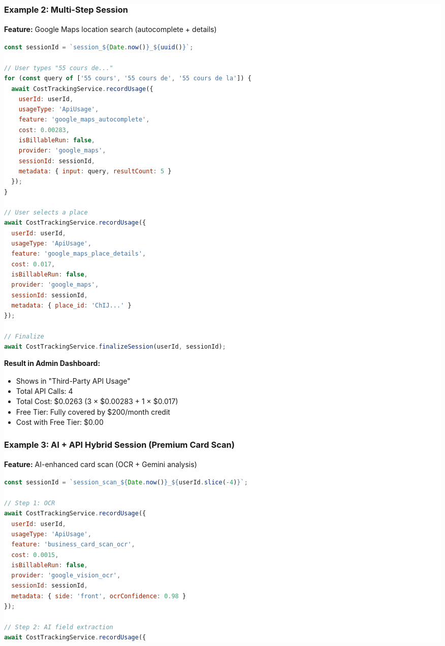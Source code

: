 ### Example 2: Multi-Step Session

**Feature:** Google Maps location search (autocomplete + details)

```javascript
const sessionId = `session_${Date.now()}_${uuid()}`;

// User types "55 cours de..."
for (const query of ['55 cours', '55 cours de', '55 cours de la']) {
  await CostTrackingService.recordUsage({
    userId: userId,
    usageType: 'ApiUsage',
    feature: 'google_maps_autocomplete',
    cost: 0.00283,
    isBillableRun: false,
    provider: 'google_maps',
    sessionId: sessionId,
    metadata: { input: query, resultCount: 5 }
  });
}

// User selects a place
await CostTrackingService.recordUsage({
  userId: userId,
  usageType: 'ApiUsage',
  feature: 'google_maps_place_details',
  cost: 0.017,
  isBillableRun: false,
  provider: 'google_maps',
  sessionId: sessionId,
  metadata: { place_id: 'ChIJ...' }
});

// Finalize
await CostTrackingService.finalizeSession(userId, sessionId);
```

**Result in Admin Dashboard:**
- Shows in "Third-Party API Usage"
- Total API Calls: 4
- Total Cost: $0.0263 (3 × $0.00283 + 1 × $0.017)
- Free Tier: Fully covered by $200/month credit
- Cost with Free Tier: $0.00

### Example 3: AI + API Hybrid Session (Premium Card Scan)

**Feature:** AI-enhanced card scan (OCR + Gemini analysis)

```javascript
const sessionId = `session_scan_${Date.now()}_${userId.slice(-4)}`;

// Step 1: OCR
await CostTrackingService.recordUsage({
  userId: userId,
  usageType: 'ApiUsage',
  feature: 'business_card_scan_ocr',
  cost: 0.0015,
  isBillableRun: false,
  provider: 'google_vision_ocr',
  sessionId: sessionId,
  metadata: { side: 'front', ocrConfidence: 0.98 }
});

// Step 2: AI field extraction
await CostTrackingService.recordUsage({
```